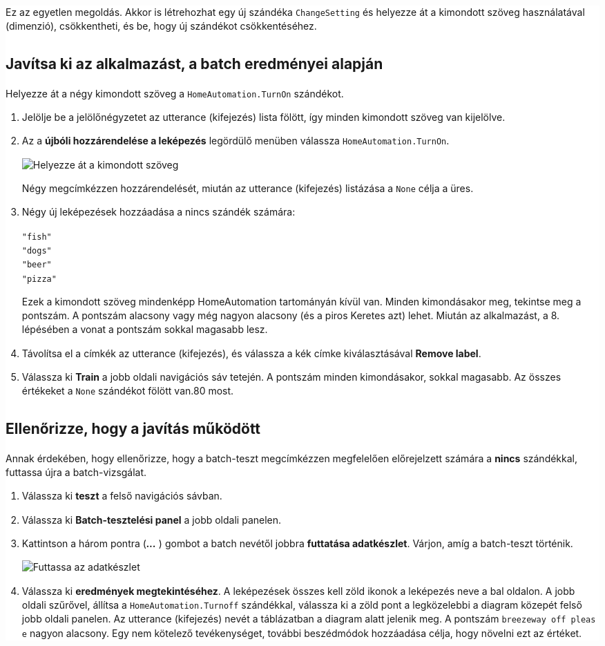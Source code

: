 Ez az egyetlen megoldás. Akkor is létrehozhat egy új szándéka `ChangeSetting` és helyezze át a kimondott szöveg használatával (dimenzió), csökkentheti, és be, hogy új szándékot csökkentéséhez. 

## <a name="fix-the-app-based-on-batch-results"></a>Javítsa ki az alkalmazást, a batch eredményei alapján
Helyezze át a négy kimondott szöveg a `HomeAutomation.TurnOn` szándékot. 

1. Jelölje be a jelölőnégyzetet az utterance (kifejezés) lista fölött, így minden kimondott szöveg van kijelölve. 

2. Az a **újbóli hozzárendelése a leképezés** legördülő menüben válassza `HomeAutomation.TurnOn`. 

    ![Helyezze át a kimondott szöveg](./media/luis-tutorial-batch-testing/move-utterances.png)

    Négy megcímkézzen hozzárendelését, miután az utterance (kifejezés) listázása a `None` célja a üres.

3. Négy új leképezések hozzáadása a nincs szándék számára:

    ```
    "fish"
    "dogs"
    "beer"
    "pizza"
    ```

    Ezek a kimondott szöveg mindenképp HomeAutomation tartományán kívül van. Minden kimondásakor meg, tekintse meg a pontszám. A pontszám alacsony vagy még nagyon alacsony (és a piros Keretes azt) lehet. Miután az alkalmazást, a 8. lépésében a vonat a pontszám sokkal magasabb lesz. 

7. Távolítsa el a címkék az utterance (kifejezés), és válassza a kék címke kiválasztásával **Remove label**.

8. Válassza ki **Train** a jobb oldali navigációs sáv tetején. A pontszám minden kimondásakor, sokkal magasabb. Az összes értékeket a `None` szándékot fölött van.80 most. 

## <a name="verify-the-fix-worked"></a>Ellenőrizze, hogy a javítás működött
Annak érdekében, hogy ellenőrizze, hogy a batch-teszt megcímkézzen megfelelően előrejelzett számára a **nincs** szándékkal, futtassa újra a batch-vizsgálat.

1. Válassza ki **teszt** a felső navigációs sávban. 

2. Válassza ki **Batch-tesztelési panel** a jobb oldali panelen. 

3. Kattintson a három pontra (***...*** ) gombot a batch nevétől jobbra **futtatása adatkészlet**. Várjon, amíg a batch-teszt történik.

    ![Futtassa az adatkészlet](./media/luis-tutorial-batch-testing/run-dataset.png)

4. Válassza ki **eredmények megtekintéséhez**. A leképezések összes kell zöld ikonok a leképezés neve a bal oldalon. A jobb oldali szűrővel, állítsa a `HomeAutomation.Turnoff` szándékkal, válassza ki a zöld pont a legközelebbi a diagram közepét felső jobb oldali panelen. Az utterance (kifejezés) nevét a táblázatban a diagram alatt jelenik meg. A pontszám `breezeway off please` nagyon alacsony. Egy nem kötelező tevékenységet, további beszédmódok hozzáadása célja, hogy növelni ezt az értéket. 
